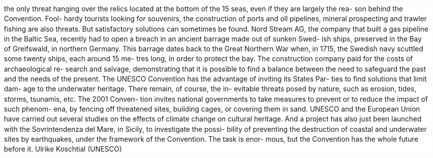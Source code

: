the only threat hanging over the 
relics located at the bottom of the 
15 
seas, even if they are largely the rea- 
son behind the Convention. Fool- 
hardy tourists looking for souvenirs, 
the construction of ports and oll 
pipelines, mineral prospecting and 
trawler fishing are also threats. 
But satisfactory solutions can 
sometimes be found. Nord Stream 
AG, the company that built a gas 
pipeline in the Baltic Sea, recently 
had to open a breach in an ancient 
barrage made out of sunken Swed- 
ish ships, preserved in the Bay of 
Greifswald, in northern Germany. 
This barrage dates back to the 
Great Northern War when, in 1715, 
the Swedish navy scuttled some 
twenty ships, each around 15 me- 
tres long, in order to protect the 
bay. The construction company paid 
for the costs of archaeological re- 
search and salvage, demonstrating 
that it is possible to find a balance 
between the need to safeguard the 
past and the needs of the present. 
The UNESCO Convention has the 
advantage of inviting its States Par- 
ties to find solutions that limit dam- 
age to the underwater heritage. 
There remain, of course, the in- 
evitable threats posed by nature, 
such as erosion, tides, storms, 
tsunamis, etc. The 2001 Conven- 
tion invites national governments 
to take measures to prevent or to 
reduce the impact of such phenom- 
ena, by fencing off threatened sites, 
building cages, or covering them in 
sand. 
UNESCO and the European 
Union have carried out several 
studies on the effects of climate 
change on cultural heritage. And a 
project has also just been launched 
with the Sovrintendenza del Mare, 
in Sicily, to investigate the possi- 
bility of preventing the destruction 
of coastal and underwater sites by 
earthquakes, under the framework 
of the Convention. The task is enor- 
mous, but the Convention has the 
whole future before it. 
Ulrike Koschtial 
(UNESCO)

